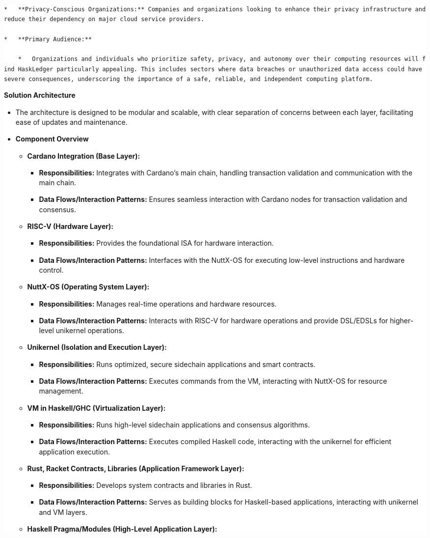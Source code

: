     *   **Privacy-Conscious Organizations:** Companies and organizations looking to enhance their privacy infrastructure and reduce their dependency on major cloud service providers.
        
    *   **Primary Audience:**
        
        *   Organizations and individuals who prioritize safety, privacy, and autonomy over their computing resources will find HaskLedger particularly appealing. This includes sectors where data breaches or unauthorized data access could have severe consequences, underscoring the importance of a safe, reliable, and independent computing platform.
            

**Solution Architecture**

*   The architecture is designed to be modular and scalable, with clear separation of concerns between each layer, facilitating ease of updates and maintenance.
    
*   **Component Overview**
    
    *   **Cardano Integration (Base Layer):**
        
        *   **Responsibilities:** Integrates with Cardano’s main chain, handling transaction validation and communication with the main chain.
            
        *   **Data Flows/Interaction Patterns:** Ensures seamless interaction with Cardano nodes for transaction validation and consensus.
            
    *   **RISC-V (Hardware Layer):**
        
        *   **Responsibilities:** Provides the foundational ISA for hardware interaction.
            
        *   **Data Flows/Interaction Patterns:** Interfaces with the NuttX-OS for executing low-level instructions and hardware control.
            
    *   **NuttX-OS (Operating System Layer):**
        
        *   **Responsibilities:** Manages real-time operations and hardware resources.
            
        *   **Data Flows/Interaction Patterns:** Interacts with RISC-V for hardware operations and provide DSL/EDSLs for higher-level unikernel operations.
            
    *   **Unikernel (Isolation and Execution Layer):**
        
        *   **Responsibilities:** Runs optimized, secure sidechain applications and smart contracts.
            
        *   **Data Flows/Interaction Patterns:** Executes commands from the VM, interacting with NuttX-OS for resource management.
            
    *   **VM in Haskell/GHC (Virtualization Layer):**
        
        *   **Responsibilities:** Runs high-level sidechain applications and consensus algorithms.
            
        *   **Data Flows/Interaction Patterns:** Executes compiled Haskell code, interacting with the unikernel for efficient application execution.
            
    *   **Rust, Racket Contracts, Libraries (Application Framework Layer):**
        
        *   **Responsibilities:** Develops system contracts and libraries in Rust.
            
        *   **Data Flows/Interaction Patterns:** Serves as building blocks for Haskell-based applications, interacting with unikernel and VM layers.
            
    *   **Haskell Pragma/Modules (High-Level Application Layer):**
        